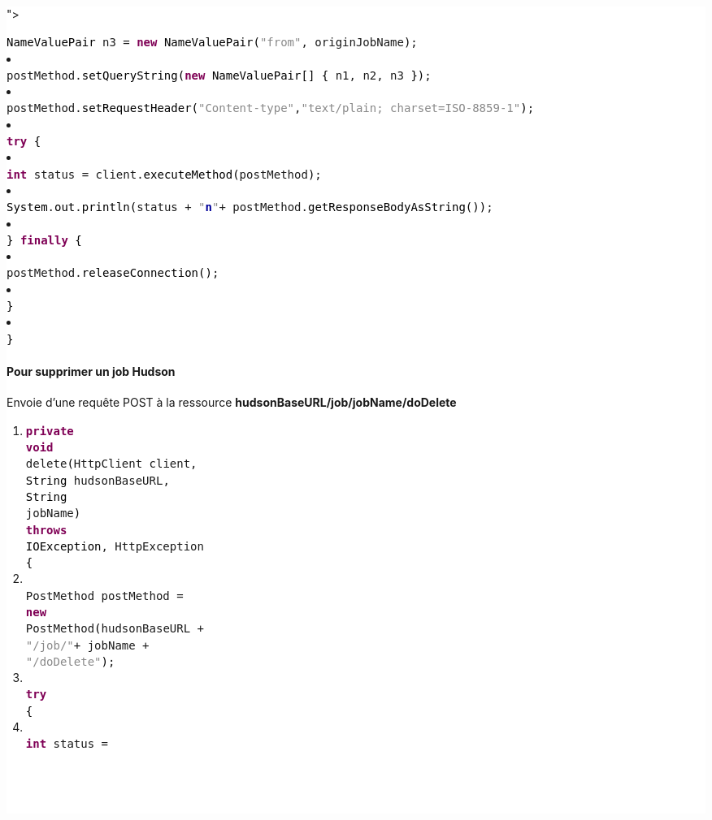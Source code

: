 "><div style="font-family: monospace; font-weight: normal; font-style: normal; margin:0; padding:0; background:inherit;">	<span style="color: #000000;">NameValuePair</span> n3 = <span style="color: #7F0055; font-weight: bold;">new</span> <span style="color: #000000;">NameValuePair</span><span style="color: #000000;">&#40;</span><span style="color: #888888;">&quot;from&quot;</span>, originJobName<span style="color: #000000;">&#41;</span>;</div></li><li style="font-weight: normal;"><div style="font-family: monospace; font-weight: normal; font-style: normal; margin:0; padding:0; background:inherit;">	postMethod.<span style="color: #000000;">setQueryString</span><span style="color: #000000;">&#40;</span><span style="color: #7F0055; font-weight: bold;">new</span> <span style="color: #000000;">NameValuePair</span><span style="color: #000000;">&#91;</span><span style="color: #000000;">&#93;</span> <span style="color: #000000;">&#123;</span> n1, n2, n3 <span style="color: #000000;">&#125;</span><span style="color: #000000;">&#41;</span>;</div></li><li style="font-weight: normal;"><div style="font-family: monospace; font-weight: normal; font-style: normal; margin:0; padding:0; background:inherit;">	postMethod.<span style="color: #000000;">setRequestHeader</span><span style="color: #000000;">&#40;</span><span style="color: #888888;">&quot;Content-type&quot;</span>,<span style="color: #888888;">&quot;text/plain; charset=ISO-8859-1&quot;</span><span style="color: #000000;">&#41;</span>;</div></li><li style="font-weight: normal;"><div style="font-family: monospace; font-weight: normal; font-style: normal; margin:0; padding:0; background:inherit;">	<span style="color: #7F0055; font-weight: bold;">try</span> <span style="color: #000000;">&#123;</span></div></li><li style="font-weight: normal;"><div style="font-family: monospace; font-weight: normal; font-style: normal; margin:0; padding:0; background:inherit;">		<span style="color: #7F0055; font-weight: bold;">int</span> status = client.<span style="color: #000000;">executeMethod</span><span style="color: #000000;">&#40;</span>postMethod<span style="color: #000000;">&#41;</span>;</div></li><li style="font-weight: normal;"><div style="font-family: monospace; font-weight: normal; font-style: normal; margin:0; padding:0; background:inherit;">		<span style="color: #000000;">System</span>.<span style="color: #000000;">out</span>.<span style="color: #000000;">println</span><span style="color: #000000;">&#40;</span>status + <span style="color: #888888;">&quot;<span style="color: #000099; font-weight: bold;">n</span>&quot;</span>+ postMethod.<span style="color: #000000;">getResponseBodyAsString</span><span style="color: #000000;">&#40;</span><span style="color: #000000;">&#41;</span><span style="color: #000000;">&#41;</span>;</div></li><li style="font-weight: normal;"><div style="font-family: monospace; font-weight: normal; font-style: normal; margin:0; padding:0; background:inherit;">	<span style="color: #000000;">&#125;</span> <span style="color: #7F0055; font-weight: bold;">finally</span> <span style="color: #000000;">&#123;</span></div></li><li style="font-weight: normal;"><div style="font-family: monospace; font-weight: normal; font-style: normal; margin:0; padding:0; background:inherit;">		postMethod.<span style="color: #000000;">releaseConnection</span><span style="color: #000000;">&#40;</span><span style="color: #000000;">&#41;</span>;</div></li><li style="font-weight: normal;"><div style="font-family: monospace; font-weight: normal; font-style: normal; margin:0; padding:0; background:inherit;">	<span style="color: #000000;">&#125;</span></div></li><li style="font-weight: normal;"><div style="font-family: monospace; font-weight: normal; font-style: normal; margin:0; padding:0; background:inherit;"><span style="color: #000000;">&#125;</span></div></li></ol></pre> <h4>Pour supprimer un job Hudson</h4> <p>Envoie d’une requête POST à la ressource  <strong>hudsonBaseURL/job/jobName/doDelete</strong></p> <pre class="java code java" style="font-family:inherit"><ol><li style="font-weight: normal;"><div style="font-family: monospace; font-weight: normal; font-style: normal; margin:0; padding:0; background:inherit;"><span style="color: #7F0055; font-weight: bold;">private</span> <span style="color: #7F0055; font-weight: bold;">void</span> delete<span style="color: #000000;">&#40;</span>HttpClient client, <span style="color: #000000;">String</span> hudsonBaseURL, <span style="color: #000000;">String</span> jobName<span style="color: #000000;">&#41;</span> <span style="color: #7F0055; font-weight: bold;">throws</span> <span style="color: #000000;">IOException</span>, HttpException <span style="color: #000000;">&#123;</span></div></li><li style="font-weight: normal;"><div style="font-family: monospace; font-weight: normal; font-style: normal; margin:0; padding:0; background:inherit;">	PostMethod postMethod = <span style="color: #7F0055; font-weight: bold;">new</span> PostMethod<span style="color: #000000;">&#40;</span>hudsonBaseURL + <span style="color: #888888;">&quot;/job/&quot;</span>+ jobName + <span style="color: #888888;">&quot;/doDelete&quot;</span><span style="color: #000000;">&#41;</span>;</div></li><li style="font-weight: normal;"><div style="font-family: monospace; font-weight: normal; font-style: normal; margin:0; padding:0; background:inherit;">	<span style="color: #7F0055; font-weight: bold;">try</span> <span style="color: #000000;">&#123;</span></div></li><li style="font-weight: normal;"><div style="font-family: monospace; font-weight: normal; font-style: normal; margin:0; padding:0; background:inherit;">		<span style="color: #7F0055; font-weight: bold;">int</span> status =